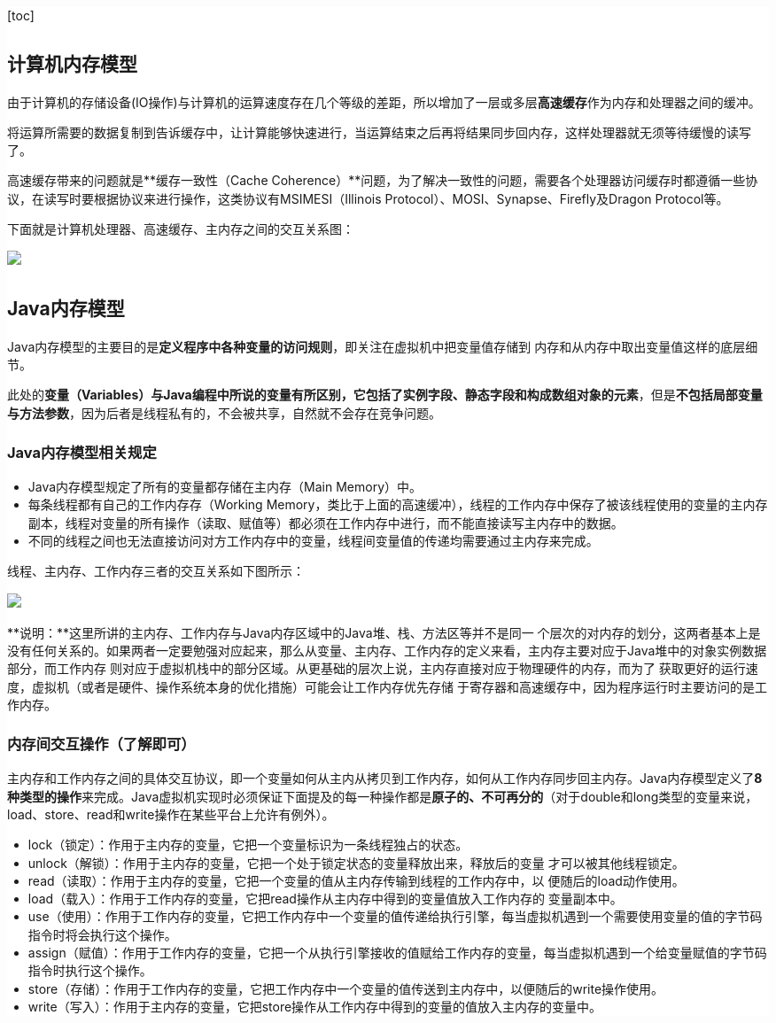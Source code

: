 [toc]

## 计算机内存模型

由于计算机的存储设备(IO操作)与计算机的运算速度存在几个等级的差距，所以增加了一层或多层**高速缓存**作为内存和处理器之间的缓冲。

将运算所需要的数据复制到告诉缓存中，让计算能够快速进行，当运算结束之后再将结果同步回内存，这样处理器就无须等待缓慢的读写了。

高速缓存带来的问题就是**缓存一致性（Cache Coherence）**问题，为了解决一致性的问题，需要各个处理器访问缓存时都遵循一些协 议，在读写时要根据协议来进行操作，这类协议有MSIMESI（Illinois Protocol）、MOSI、Synapse、Firefly及Dragon Protocol等。



下面就是计算机处理器、高速缓存、主内存之间的交互关系图：

![](C:\Users\czj\Desktop\面试题\img\操作系统内存.png)





## Java内存模型

Java内存模型的主要目的是**定义程序中各种变量的访问规则**，即关注在虚拟机中把变量值存储到 内存和从内存中取出变量值这样的底层细节。

此处的**变量（Variables）**与Java编程中所说的变量有所区别，它包括了**实例字段、静态字段和构成数组对象的元素**，但是**不包括局部变量与方法参数**，因为后者是线程私有的，不会被共享，自然就不会存在竞争问题。

### Java内存模型相关规定

- Java内存模型规定了所有的变量都存储在主内存（Main Memory）中。
- 每条线程都有自己的工作内存存（Working Memory，类比于上面的高速缓冲），线程的工作内存中保存了被该线程使用的变量的主内存副本，线程对变量的所有操作（读取、赋值等）都必须在工作内存中进行，而不能直接读写主内存中的数据。
- 不同的线程之间也无法直接访问对方工作内存中的变量，线程间变量值的传递均需要通过主内存来完成。



线程、主内存、工作内存三者的交互关系如下图所示：

![](C:\Users\czj\Desktop\面试题\img\jmm.png)



**说明：**这里所讲的主内存、工作内存与Java内存区域中的Java堆、栈、方法区等并不是同一 个层次的对内存的划分，这两者基本上是没有任何关系的。如果两者一定要勉强对应起来，那么从变量、主内存、工作内存的定义来看，主内存主要对应于Java堆中的对象实例数据部分，而工作内存 则对应于虚拟机栈中的部分区域。从更基础的层次上说，主内存直接对应于物理硬件的内存，而为了 获取更好的运行速度，虚拟机（或者是硬件、操作系统本身的优化措施）可能会让工作内存优先存储 于寄存器和高速缓存中，因为程序运行时主要访问的是工作内存。

### 内存间交互操作（了解即可）

主内存和工作内存之间的具体交互协议，即一个变量如何从主内从拷贝到工作内存，如何从工作内存同步回主内存。Java内存模型定义了**8种类型的操作**来完成。Java虚拟机实现时必须保证下面提及的每一种操作都是**原子的、不可再分的**（对于double和long类型的变量来说，load、store、read和write操作在某些平台上允许有例外）。

- lock（锁定）：作用于主内存的变量，它把一个变量标识为一条线程独占的状态。 
- unlock（解锁）：作用于主内存的变量，它把一个处于锁定状态的变量释放出来，释放后的变量 才可以被其他线程锁定。 
- read（读取）：作用于主内存的变量，它把一个变量的值从主内存传输到线程的工作内存中，以 便随后的load动作使用。
- load（载入）：作用于工作内存的变量，它把read操作从主内存中得到的变量值放入工作内存的 变量副本中。
- use（使用）：作用于工作内存的变量，它把工作内存中一个变量的值传递给执行引擎，每当虚拟机遇到一个需要使用变量的值的字节码指令时将会执行这个操作。
- assign（赋值）：作用于工作内存的变量，它把一个从执行引擎接收的值赋给工作内存的变量，每当虚拟机遇到一个给变量赋值的字节码指令时执行这个操作。  
- store（存储）：作用于工作内存的变量，它把工作内存中一个变量的值传送到主内存中，以便随后的write操作使用。 
- write（写入）：作用于主内存的变量，它把store操作从工作内存中得到的变量的值放入主内存的变量中。
